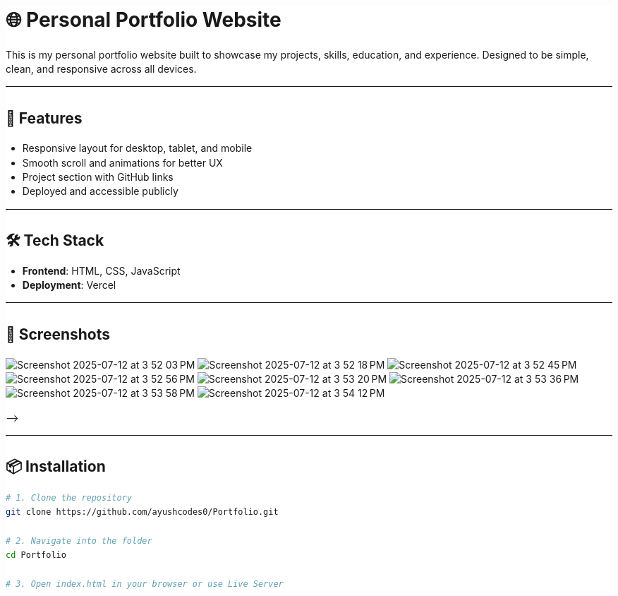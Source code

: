 # 🌐 Personal Portfolio Website

This is my personal portfolio website built to showcase my projects, skills, education, and experience. Designed to be simple, clean, and responsive across all devices.

---

## 🚀 Features

- Responsive layout for desktop, tablet, and mobile
- Smooth scroll and animations for better UX
- Project section with GitHub links
- Deployed and accessible publicly

---

## 🛠️ Tech Stack

- **Frontend**: HTML, CSS, JavaScript
- **Deployment**: Vercel

---

## 📸 Screenshots

<img width="1440" height="900" alt="Screenshot 2025-07-12 at 3 52 03 PM" src="https://github.com/user-attachments/assets/f8fd4c70-08fb-4d9b-8367-2814627da276" />
<img width="1440" height="900" alt="Screenshot 2025-07-12 at 3 52 18 PM" src="https://github.com/user-attachments/assets/3281675f-7131-417e-be03-4785bfdf9dd4" />
<img width="1440" height="900" alt="Screenshot 2025-07-12 at 3 52 45 PM" src="https://github.com/user-attachments/assets/a73b26e8-9a14-46ad-b8fc-7003cec9b8d3" />
<img width="1440" height="900" alt="Screenshot 2025-07-12 at 3 52 56 PM" src="https://github.com/user-attachments/assets/75dc492c-bfff-42fa-8726-adfdc50c182c" />
<img width="329" height="716" alt="Screenshot 2025-07-12 at 3 53 20 PM" src="https://github.com/user-attachments/assets/4dedce19-e06f-4258-baf1-cffafed5d583" />
<img width="330" height="717" alt="Screenshot 2025-07-12 at 3 53 36 PM" src="https://github.com/user-attachments/assets/55d65070-52e5-4260-9e29-fef58b724b31" />
<img width="329" height="716" alt="Screenshot 2025-07-12 at 3 53 58 PM" src="https://github.com/user-attachments/assets/de6409e3-b0f5-49ef-987c-c3923af74e1e" />
<img width="330" height="718" alt="Screenshot 2025-07-12 at 3 54 12 PM" src="https://github.com/user-attachments/assets/14660b4b-cb85-4de7-8337-314dc0fd9edf" />

-->

---

## 📦 Installation

```bash
# 1. Clone the repository
git clone https://github.com/ayushcodes0/Portfolio.git

# 2. Navigate into the folder
cd Portfolio

# 3. Open index.html in your browser or use Live Server
